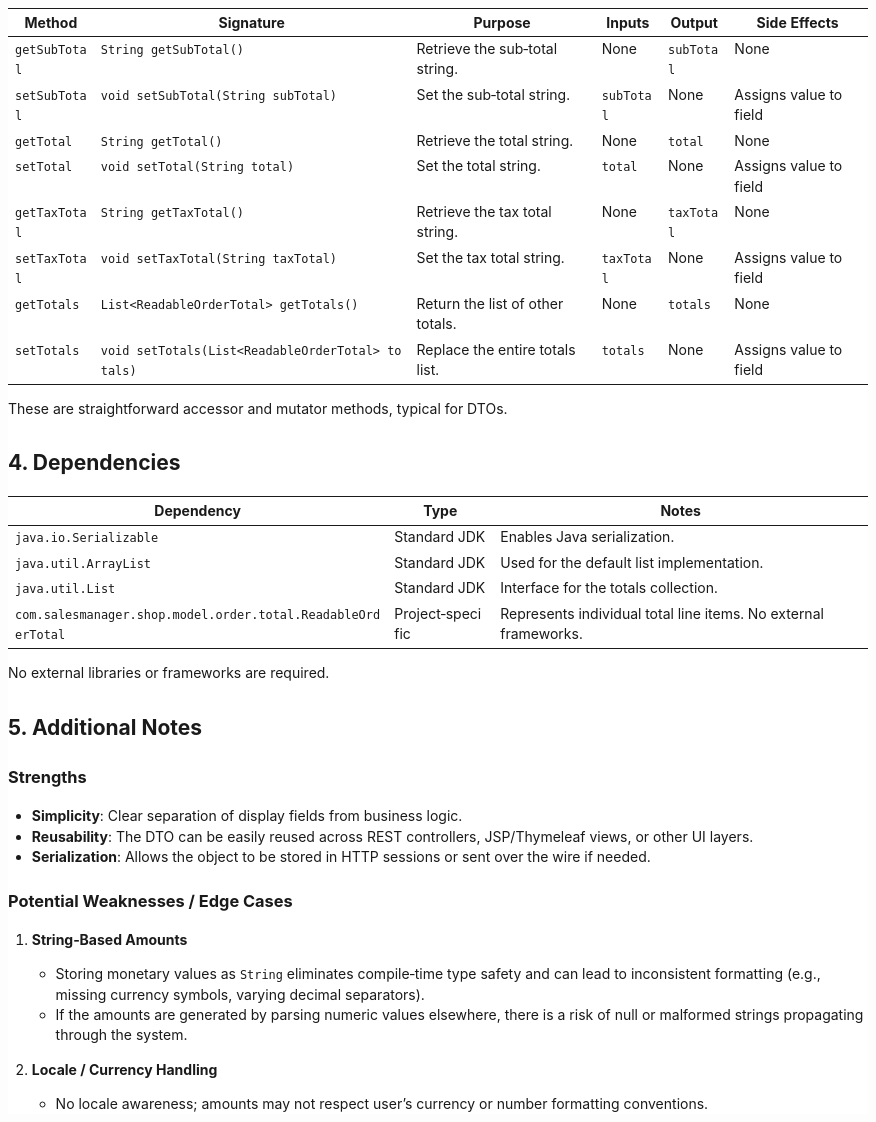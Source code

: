 | Method | Signature | Purpose | Inputs | Output | Side Effects |
|--------|-----------|---------|--------|--------|--------------|
| `getSubTotal` | `String getSubTotal()` | Retrieve the sub‑total string. | None | `subTotal` | None |
| `setSubTotal` | `void setSubTotal(String subTotal)` | Set the sub‑total string. | `subTotal` | None | Assigns value to field |
| `getTotal` | `String getTotal()` | Retrieve the total string. | None | `total` | None |
| `setTotal` | `void setTotal(String total)` | Set the total string. | `total` | None | Assigns value to field |
| `getTaxTotal` | `String getTaxTotal()` | Retrieve the tax total string. | None | `taxTotal` | None |
| `setTaxTotal` | `void setTaxTotal(String taxTotal)` | Set the tax total string. | `taxTotal` | None | Assigns value to field |
| `getTotals` | `List<ReadableOrderTotal> getTotals()` | Return the list of other totals. | None | `totals` | None |
| `setTotals` | `void setTotals(List<ReadableOrderTotal> totals)` | Replace the entire totals list. | `totals` | None | Assigns value to field |

These are straightforward accessor and mutator methods, typical for DTOs.  

## 4. Dependencies  

| Dependency | Type | Notes |
|------------|------|-------|
| `java.io.Serializable` | Standard JDK | Enables Java serialization. |
| `java.util.ArrayList` | Standard JDK | Used for the default list implementation. |
| `java.util.List` | Standard JDK | Interface for the totals collection. |
| `com.salesmanager.shop.model.order.total.ReadableOrderTotal` | Project‑specific | Represents individual total line items. No external frameworks. |

No external libraries or frameworks are required.  

## 5. Additional Notes  

### Strengths  
- **Simplicity**: Clear separation of display fields from business logic.  
- **Reusability**: The DTO can be easily reused across REST controllers, JSP/Thymeleaf views, or other UI layers.  
- **Serialization**: Allows the object to be stored in HTTP sessions or sent over the wire if needed.  

### Potential Weaknesses / Edge Cases  
1. **String‑Based Amounts**  
   - Storing monetary values as `String` eliminates compile‑time type safety and can lead to inconsistent formatting (e.g., missing currency symbols, varying decimal separators).  
   - If the amounts are generated by parsing numeric values elsewhere, there is a risk of null or malformed strings propagating through the system.  

2. **Locale / Currency Handling**  
   - No locale awareness; amounts may not respect user’s currency or number formatting conventions.  
